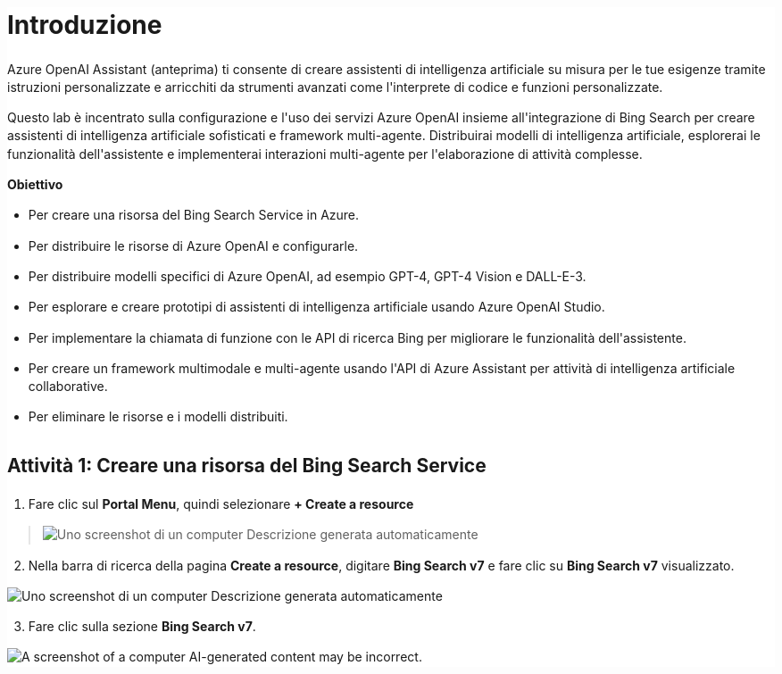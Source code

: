 # **Introduzione**

Azure OpenAI Assistant (anteprima) ti consente di creare assistenti di
intelligenza artificiale su misura per le tue esigenze tramite
istruzioni personalizzate e arricchiti da strumenti avanzati come
l'interprete di codice e funzioni personalizzate.

Questo lab è incentrato sulla configurazione e l'uso dei servizi Azure
OpenAI insieme all'integrazione di Bing Search per creare assistenti di
intelligenza artificiale sofisticati e framework multi-agente.
Distribuirai modelli di intelligenza artificiale, esplorerai le
funzionalità dell'assistente e implementerai interazioni multi-agente
per l'elaborazione di attività complesse.

**Obiettivo**

- Per creare una risorsa del Bing Search Service in Azure.

- Per distribuire le risorse di Azure OpenAI e configurarle.

- Per distribuire modelli specifici di Azure OpenAI, ad esempio GPT-4,
  GPT-4 Vision e DALL-E-3.

- Per esplorare e creare prototipi di assistenti di intelligenza
  artificiale usando Azure OpenAI Studio.

- Per implementare la chiamata di funzione con le API di ricerca Bing
  per migliorare le funzionalità dell'assistente.

- Per creare un framework multimodale e multi-agente usando l'API di
  Azure Assistant per attività di intelligenza artificiale
  collaborative.

- Per eliminare le risorse e i modelli distribuiti.

## **Attività 1: Creare una risorsa del Bing Search Service**

1.  Fare clic sul **Portal Menu**, quindi selezionare **+ Create a
    resource**

> ![Uno screenshot di un computer Descrizione generata
> automaticamente](./media/image1.png)

2.  Nella barra di ricerca della pagina **Create a resource**, digitare
    **Bing Search v7** e fare clic su **Bing Search v7** visualizzato.

![Uno screenshot di un computer Descrizione generata
automaticamente](./media/image2.png)

3.  Fare clic sulla sezione **Bing Search v7**.

![A screenshot of a computer AI-generated content may be
incorrect.](./media/image3.png)
